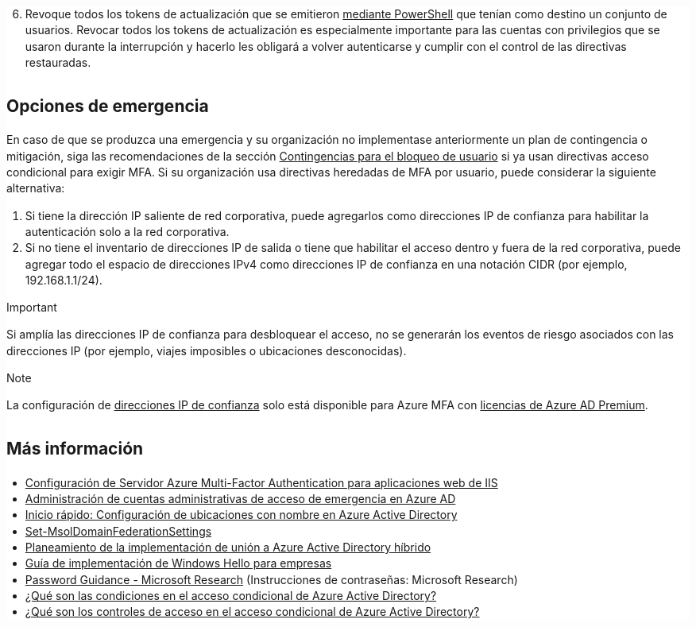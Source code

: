 6. Revoque todos los tokens de actualización que se emitieron [mediante PowerShell](https://docs.microsoft.com/powershell/module/azuread/revoke-azureaduserallrefreshtoken?view=azureadps-2.0) que tenían como destino un conjunto de usuarios. Revocar todos los tokens de actualización es especialmente importante para las cuentas con privilegios que se usaron durante la interrupción y hacerlo les obligará a volver autenticarse y cumplir con el control de las directivas restauradas.

## <a name="emergency-options"></a>Opciones de emergencia

 En caso de que se produzca una emergencia y su organización no implementase anteriormente un plan de contingencia o mitigación, siga las recomendaciones de la sección [Contingencias para el bloqueo de usuario](#contingencies-for-user-lockout) si ya usan directivas acceso condicional para exigir MFA.
Si su organización usa directivas heredadas de MFA por usuario, puede considerar la siguiente alternativa:

1. Si tiene la dirección IP saliente de red corporativa, puede agregarlos como direcciones IP de confianza para habilitar la autenticación solo a la red corporativa.
 2. Si no tiene el inventario de direcciones IP de salida o tiene que habilitar el acceso dentro y fuera de la red corporativa, puede agregar todo el espacio de direcciones IPv4 como direcciones IP de confianza en una notación CIDR (por ejemplo, 192.168.1.1/24).

>[!IMPORTANT]
 > Si amplía las direcciones IP de confianza para desbloquear el acceso, no se generarán los eventos de riesgo asociados con las direcciones IP (por ejemplo, viajes imposibles o ubicaciones desconocidas).

>[!NOTE]
 > La configuración de [direcciones IP de confianza](https://docs.microsoft.com/azure/active-directory/authentication/howto-mfa-mfasettings) solo está disponible para Azure MFA con [licencias de Azure AD Premium](https://docs.microsoft.com/azure/active-directory/authentication/concept-mfa-licensing).

## <a name="learn-more"></a>Más información

* [Configuración de Servidor Azure Multi-Factor Authentication para aplicaciones web de IIS](https://docs.microsoft.com/azure/active-directory/authentication/howto-mfaserver-iis)
* [Administración de cuentas administrativas de acceso de emergencia en Azure AD](https://docs.microsoft.com/azure/active-directory/users-groups-roles/directory-emergency-access)
* [Inicio rápido: Configuración de ubicaciones con nombre en Azure Active Directory](https://docs.microsoft.com/azure/active-directory/reports-monitoring/quickstart-configure-named-locations)
 * [Set-MsolDomainFederationSettings](https://docs.microsoft.com/powershell/module/msonline/set-msoldomainfederationsettings?view=azureadps-1.0)
* [Planeamiento de la implementación de unión a Azure Active Directory híbrido](https://docs.microsoft.com/azure/active-directory/devices/hybrid-azuread-join-plan)
* [Guía de implementación de Windows Hello para empresas](https://docs.microsoft.com/windows/security/identity-protection/hello-for-business/hello-deployment-guide)
 * [Password Guidance - Microsoft Research](https://research.microsoft.com/pubs/265143/microsoft_password_guidance.pdf) (Instrucciones de contraseñas: Microsoft Research)
* [¿Qué son las condiciones en el acceso condicional de Azure Active Directory?](https://docs.microsoft.com/azure/active-directory/conditional-access/conditions)
* [¿Qué son los controles de acceso en el acceso condicional de Azure Active Directory?](https://docs.microsoft.com/azure/active-directory/conditional-access/controls)
